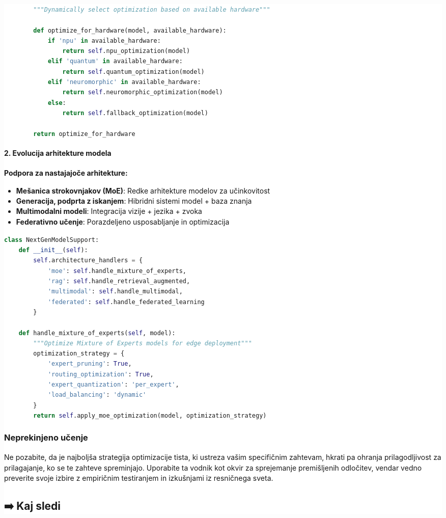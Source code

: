 ```python
        """Dynamically select optimization based on available hardware"""
        
        def optimize_for_hardware(model, available_hardware):
            if 'npu' in available_hardware:
                return self.npu_optimization(model)
            elif 'quantum' in available_hardware:
                return self.quantum_optimization(model)
            elif 'neuromorphic' in available_hardware:
                return self.neuromorphic_optimization(model)
            else:
                return self.fallback_optimization(model)
        
        return optimize_for_hardware
```

#### 2. Evolucija arhitekture modela

**Podpora za nastajajoče arhitekture:**
- **Mešanica strokovnjakov (MoE)**: Redke arhitekture modelov za učinkovitost
- **Generacija, podprta z iskanjem**: Hibridni sistemi model + baza znanja
- **Multimodalni modeli**: Integracija vizije + jezika + zvoka
- **Federativno učenje**: Porazdeljeno usposabljanje in optimizacija

```python
class NextGenModelSupport:
    def __init__(self):
        self.architecture_handlers = {
            'moe': self.handle_mixture_of_experts,
            'rag': self.handle_retrieval_augmented,
            'multimodal': self.handle_multimodal,
            'federated': self.handle_federated_learning
        }
    
    def handle_mixture_of_experts(self, model):
        """Optimize Mixture of Experts models for edge deployment"""
        optimization_strategy = {
            'expert_pruning': True,
            'routing_optimization': True,
            'expert_quantization': 'per_expert',
            'load_balancing': 'dynamic'
        }
        return self.apply_moe_optimization(model, optimization_strategy)
```

### Neprekinjeno učenje
Ne pozabite, da je najboljša strategija optimizacije tista, ki ustreza vašim specifičnim zahtevam, hkrati pa ohranja prilagodljivost za prilagajanje, ko se te zahteve spreminjajo. Uporabite ta vodnik kot okvir za sprejemanje premišljenih odločitev, vendar vedno preverite svoje izbire z empiričnim testiranjem in izkušnjami iz resničnega sveta.

## ➡️ Kaj sledi
